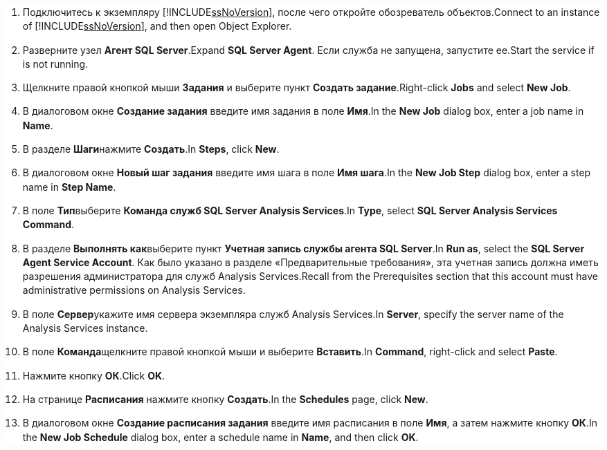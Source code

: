 1.  <span data-ttu-id="e3c16-191">Подключитесь к экземпляру [!INCLUDE[ssNoVersion](../../includes/ssnoversion-md.md)], после чего откройте обозреватель объектов.</span><span class="sxs-lookup"><span data-stu-id="e3c16-191">Connect to an instance of [!INCLUDE[ssNoVersion](../../includes/ssnoversion-md.md)], and then open Object Explorer.</span></span>  
  
2.  <span data-ttu-id="e3c16-192">Разверните узел **Агент SQL Server**.</span><span class="sxs-lookup"><span data-stu-id="e3c16-192">Expand **SQL Server Agent**.</span></span> <span data-ttu-id="e3c16-193">Если служба не запущена, запустите ее.</span><span class="sxs-lookup"><span data-stu-id="e3c16-193">Start the service if is not running.</span></span>  
  
3.  <span data-ttu-id="e3c16-194">Щелкните правой кнопкой мыши **Задания** и выберите пункт **Создать задание**.</span><span class="sxs-lookup"><span data-stu-id="e3c16-194">Right-click **Jobs** and select **New Job**.</span></span>  
  
4.  <span data-ttu-id="e3c16-195">В диалоговом окне **Создание задания** введите имя задания в поле **Имя**.</span><span class="sxs-lookup"><span data-stu-id="e3c16-195">In the **New Job** dialog box, enter a job name in **Name**.</span></span>  
  
5.  <span data-ttu-id="e3c16-196">В разделе **Шаги**нажмите **Создать**.</span><span class="sxs-lookup"><span data-stu-id="e3c16-196">In **Steps**, click **New**.</span></span>  
  
6.  <span data-ttu-id="e3c16-197">В диалоговом окне **Новый шаг задания** введите имя шага в поле **Имя шага**.</span><span class="sxs-lookup"><span data-stu-id="e3c16-197">In the **New Job Step** dialog box, enter a step name in **Step Name**.</span></span>  
  
7.  <span data-ttu-id="e3c16-198">В поле **Тип**выберите **Команда служб SQL Server Analysis Services**.</span><span class="sxs-lookup"><span data-stu-id="e3c16-198">In **Type**, select **SQL Server Analysis Services Command**.</span></span>  
  
8.  <span data-ttu-id="e3c16-199">В разделе **Выполнять как**выберите пункт **Учетная запись службы агента SQL Server**.</span><span class="sxs-lookup"><span data-stu-id="e3c16-199">In **Run as**, select the **SQL Server Agent Service Account**.</span></span> <span data-ttu-id="e3c16-200">Как было указано в разделе «Предварительные требования», эта учетная запись должна иметь разрешения администратора для служб Analysis Services.</span><span class="sxs-lookup"><span data-stu-id="e3c16-200">Recall from the Prerequisites section that this account must have administrative permissions on Analysis Services.</span></span>  
  
9. <span data-ttu-id="e3c16-201">В поле **Сервер**укажите имя сервера экземпляра служб Analysis Services.</span><span class="sxs-lookup"><span data-stu-id="e3c16-201">In **Server**, specify the server name of the Analysis Services instance.</span></span>  
  
10. <span data-ttu-id="e3c16-202">В поле **Команда**щелкните правой кнопкой мыши и выберите **Вставить**.</span><span class="sxs-lookup"><span data-stu-id="e3c16-202">In **Command**, right-click and select **Paste**.</span></span>  
  
11. <span data-ttu-id="e3c16-203">Нажмите кнопку **ОК**.</span><span class="sxs-lookup"><span data-stu-id="e3c16-203">Click **OK**.</span></span>  
  
12. <span data-ttu-id="e3c16-204">На странице **Расписания** нажмите кнопку **Создать**.</span><span class="sxs-lookup"><span data-stu-id="e3c16-204">In the **Schedules** page, click **New**.</span></span>  
  
13. <span data-ttu-id="e3c16-205">В диалоговом окне **Создание расписания задания** введите имя расписания в поле **Имя**, а затем нажмите кнопку **ОК**.</span><span class="sxs-lookup"><span data-stu-id="e3c16-205">In the **New Job Schedule** dialog box, enter a schedule name in **Name**, and then click **OK**.</span></span>  
  